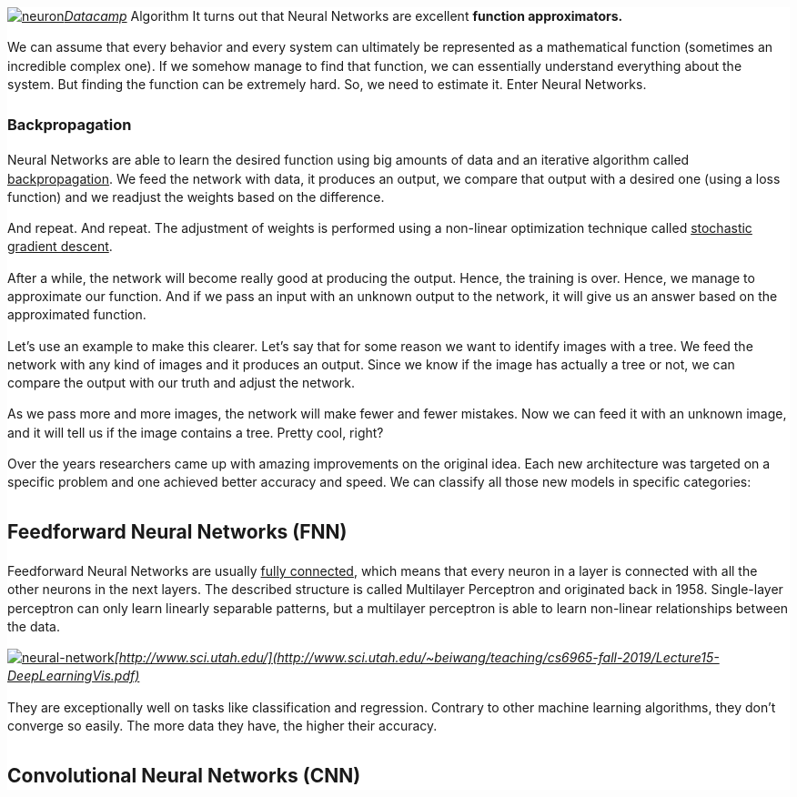  [![neuron](https://theaisummer.com/static/25ac0e7374f862841fe554de4b7a6450/4b190/neuron.jpg "neuron")](https://theaisummer.com/static/25ac0e7374f862841fe554de4b7a6450/4b190/neuron.jpg)_[Datacamp](https://www.datacamp.com/community/tutorials/deep-learning-python)_ Algorithm It turns out that Neural Networks are excellent **function approximators.**

We can assume that every behavior and every system can ultimately be represented as a mathematical function (sometimes an incredible complex one). If we somehow manage to find that function, we can essentially understand everything about the system. But finding the function can be extremely hard. So, we need to estimate it. Enter Neural Networks.

### Backpropagation

Neural Networks are able to learn the desired function using big amounts of data and an iterative algorithm called [backpropagation](https://brilliant.org/wiki/backpropagation/). We feed the network with data, it produces an output, we compare that output with a desired one (using a loss function) and we readjust the weights based on the difference.

And repeat. And repeat. The adjustment of weights is performed using a non-linear optimization technique called [stochastic gradient descent](https://ruder.io/optimizing-gradient-descent/).

After a while, the network will become really good at producing the output. Hence, the training is over. Hence, we manage to approximate our function. And if we pass an input with an unknown output to the network, it will give us an answer based on the approximated function.

Let’s use an example to make this clearer. Let’s say that for some reason we want to identify images with a tree. We feed the network with any kind of images and it produces an output. Since we know if the image has actually a tree or not, we can compare the output with our truth and adjust the network.

As we pass more and more images, the network will make fewer and fewer mistakes. Now we can feed it with an unknown image, and it will tell us if the image contains a tree. Pretty cool, right?

Over the years researchers came up with amazing improvements on the original idea. Each new architecture was targeted on a specific problem and one achieved better accuracy and speed. We can classify all those new models in specific categories:

Feedforward Neural Networks (FNN)
---------------------------------

Feedforward Neural Networks are usually [fully connected](https://theaisummer.com/Neural_Network_from_scratch/), which means that every neuron in a layer is connected with all the other neurons in the next layers. The described structure is called Multilayer Perceptron and originated back in 1958. Single-layer perceptron can only learn linearly separable patterns, but a multilayer perceptron is able to learn non-linear relationships between the data.

 [![neural-network](https://theaisummer.com/static/f867ca10ec93233d261116352e6bec56/c1b63/neural-network.png "neural-network")](https://theaisummer.com/static/f867ca10ec93233d261116352e6bec56/c9c44/neural-network.png)_[http://www.sci.utah.edu/](http://www.sci.utah.edu/~beiwang/teaching/cs6965-fall-2019/Lecture15-DeepLearningVis.pdf)_

They are exceptionally well on tasks like classification and regression. Contrary to other machine learning algorithms, they don’t converge so easily. The more data they have, the higher their accuracy.

Convolutional Neural Networks (CNN)
-----------------------------------
